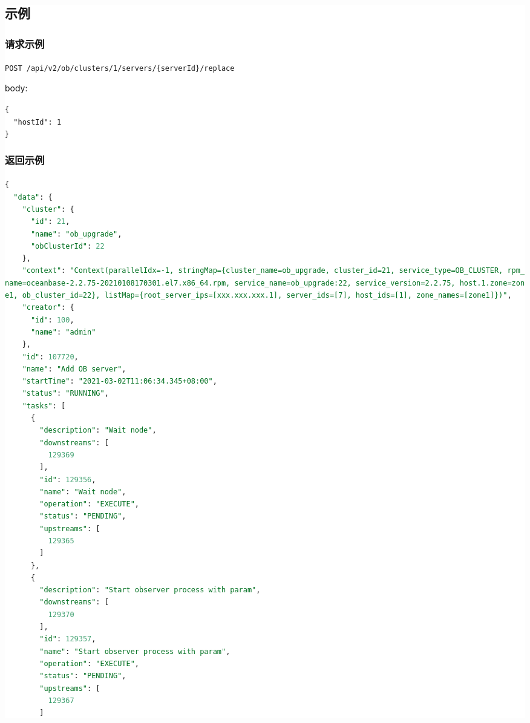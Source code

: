 

示例 
-----------------------

### 请求示例 

`POST /api/v2/ob/clusters/1/servers/{serverId}/replace`

body:

```unknow
{
  "hostId": 1
}
```



### 返回示例 

```sql
{
  "data": {
    "cluster": {
      "id": 21,
      "name": "ob_upgrade",
      "obClusterId": 22
    },
    "context": "Context(parallelIdx=-1, stringMap={cluster_name=ob_upgrade, cluster_id=21, service_type=OB_CLUSTER, rpm_name=oceanbase-2.2.75-20210108170301.el7.x86_64.rpm, service_name=ob_upgrade:22, service_version=2.2.75, host.1.zone=zone1, ob_cluster_id=22}, listMap={root_server_ips=[xxx.xxx.xxx.1], server_ids=[7], host_ids=[1], zone_names=[zone1]})",
    "creator": {
      "id": 100,
      "name": "admin"
    },
    "id": 107720,
    "name": "Add OB server",
    "startTime": "2021-03-02T11:06:34.345+08:00",
    "status": "RUNNING",
    "tasks": [
      {
        "description": "Wait node",
        "downstreams": [
          129369
        ],
        "id": 129356,
        "name": "Wait node",
        "operation": "EXECUTE",
        "status": "PENDING",
        "upstreams": [
          129365
        ]
      },
      {
        "description": "Start observer process with param",
        "downstreams": [
          129370
        ],
        "id": 129357,
        "name": "Start observer process with param",
        "operation": "EXECUTE",
        "status": "PENDING",
        "upstreams": [
          129367
        ]
```